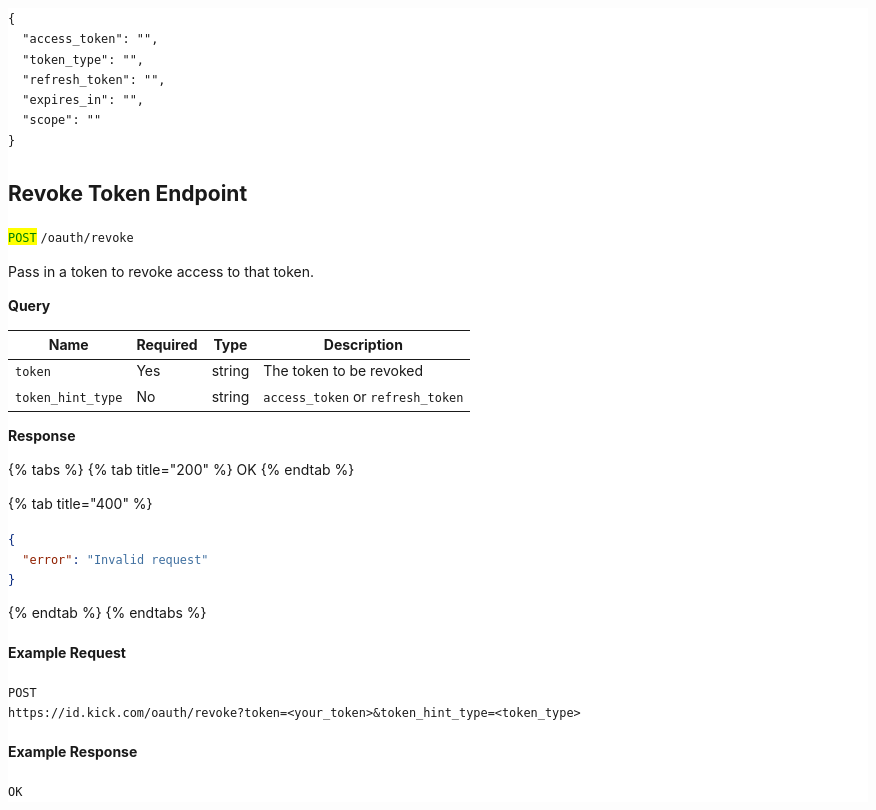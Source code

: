```
{
  "access_token": "",
  "token_type": "",
  "refresh_token": "",
  "expires_in": "",
  "scope": ""
}
```

## Revoke Token Endpoint

<mark style="color:green;">`POST`</mark> `/oauth/revoke`

Pass in a token to revoke access to that token.

**Query**

| Name              | Required | Type   | Description                       |
|-------------------|----------|--------|-----------------------------------|
| `token`           | Yes      | string | The token to be revoked           |
| `token_hint_type` | No       | string | `access_token` or `refresh_token` |

**Response**

{% tabs %}
{% tab title="200" %}
OK
{% endtab %}

{% tab title="400" %}
```json
{
  "error": "Invalid request"
}
```
{% endtab %}
{% endtabs %}

#### Example Request

```
POST
https://id.kick.com/oauth/revoke?token=<your_token>&token_hint_type=<token_type>
```

#### Example Response

```
OK
```
